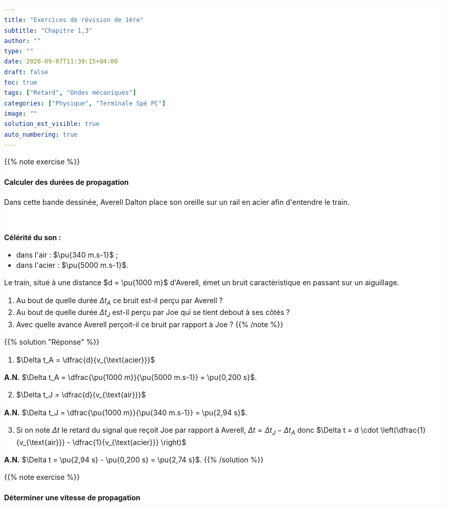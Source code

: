 ```yaml
---
title: "Exercices de révision de 1ère"
subtitle: "Chapitre 1,3"
author: ""
type: ""
date: 2020-09-07T11:39:15+04:00
draft: false
toc: true
tags: ["Retard", "Ondes mécaniques"]
categories: ["Physique", "Terminale Spé PC"]
image: ""
solution_est_visible: true
auto_numbering: true
---
```


{{% note exercise %}}
#### Calculer des durées de propagation

Dans cette bande dessinée, Averell Dalton place son oreille sur un rail en acier afin d'entendre le train.

<img src="/terminales-pc/chap-1/chap-1-2-1.jpg" alt="" width="70%" />

**Célérité du son :**
- dans l'air : $\pu{340 m.s-1}$ ;
- dans l'acier : $\pu{5000 m.s-1}$.

Le train, situé à une distance $d = \pu{1000 m}$ d'Averell, émet un bruit caractéristique en passant sur un aiguillage.

1. Au bout de quelle durée $\Delta t_A$ ce bruit est-il perçu par Averell ?
2. Au bout de quelle durée $\Delta t_J$ est-il perçu par Joe qui se tient debout à ses côtés ?
3. Avec quelle avance Averell perçoit-il ce bruit par rapport à Joe ?
{{% /note %}}

{{% solution "Réponse" %}}
1. $\Delta t_A = \dfrac{d}{v_{\text{acier}}}$  

**A.N.** $\Delta t_A = \dfrac{\pu{1000 m}}{\pu{5000 m.s-1}} = \pu{0,200 s}$.

2. $\Delta t_J = \dfrac{d}{v_{\text{air}}}$

**A.N.** $\Delta t_J = \dfrac{\pu{1000 m}}{\pu{340 m.s-1}} = \pu{2,94 s}$.

3. Si on note $\Delta t$ le retard du signal que reçoit Joe par rapport à Averell, $\Delta t = \Delta t_J - \Delta t_A$ donc  $\Delta t = d \cdot \left(\dfrac{1}{v_{\text{air}}} - \dfrac{1}{v_{\text{acier}}} \right)$   

**A.N.** $\Delta t = \pu{2,94 s} - \pu{0,200 s} = \pu{2,74 s}$.
{{% /solution %}}

{{% note exercise %}}
#### Déterminer une vitesse de propagation
